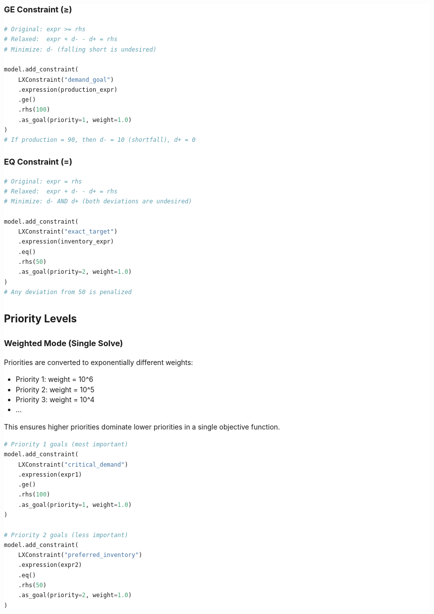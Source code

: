 ### GE Constraint (≥)

```python
# Original: expr >= rhs
# Relaxed:  expr + d- - d+ = rhs
# Minimize: d- (falling short is undesired)

model.add_constraint(
    LXConstraint("demand_goal")
    .expression(production_expr)
    .ge()
    .rhs(100)
    .as_goal(priority=1, weight=1.0)
)
# If production = 90, then d- = 10 (shortfall), d+ = 0
```

### EQ Constraint (=)

```python
# Original: expr = rhs
# Relaxed:  expr + d- - d+ = rhs
# Minimize: d- AND d+ (both deviations are undesired)

model.add_constraint(
    LXConstraint("exact_target")
    .expression(inventory_expr)
    .eq()
    .rhs(50)
    .as_goal(priority=2, weight=1.0)
)
# Any deviation from 50 is penalized
```

## Priority Levels

### Weighted Mode (Single Solve)

Priorities are converted to exponentially different weights:
- Priority 1: weight = 10^6
- Priority 2: weight = 10^5
- Priority 3: weight = 10^4
- ...

This ensures higher priorities dominate lower priorities in a single objective function.

```python
# Priority 1 goals (most important)
model.add_constraint(
    LXConstraint("critical_demand")
    .expression(expr1)
    .ge()
    .rhs(100)
    .as_goal(priority=1, weight=1.0)
)

# Priority 2 goals (less important)
model.add_constraint(
    LXConstraint("preferred_inventory")
    .expression(expr2)
    .eq()
    .rhs(50)
    .as_goal(priority=2, weight=1.0)
)

```